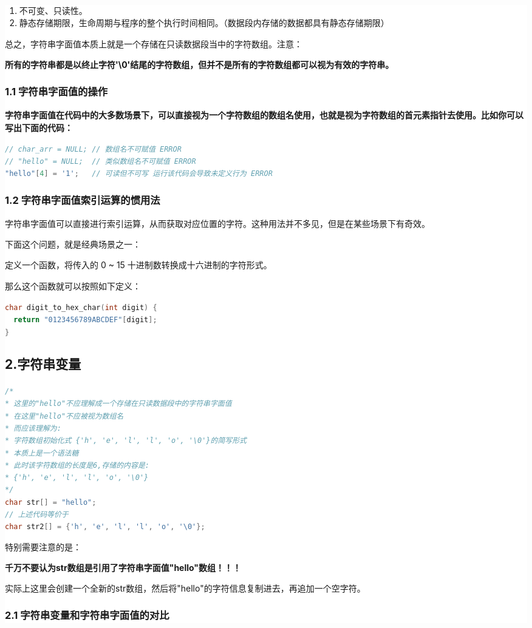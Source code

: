1. 不可变、只读性。
2. 静态存储期限，生命周期与程序的整个执行时间相同。（数据段内存储的数据都具有静态存储期限）

总之，字符串字面值本质上就是一个存储在只读数据段当中的字符数组。注意：

**所有的字符串都是以终止字符'\0'结尾的字符数组，但并不是所有的字符数组都可以视为有效的字符串。**

### 1.1 字符串字面值的操作

**字符串字面值在代码中的大多数场景下，可以直接视为一个字符数组的数组名使用，也就是视为字符数组的首元素指针去使用。比如你可以写出下面的代码：**

```c
// char_arr = NULL; // 数组名不可赋值 ERROR
// "hello" = NULL;  // 类似数组名不可赋值 ERROR
"hello"[4] = '1';   // 可读但不可写 运行该代码会导致未定义行为 ERROR
```

### 1.2 字符串字面值索引运算的惯用法

字符串字面值可以直接进行索引运算，从而获取对应位置的字符。这种用法并不多见，但是在某些场景下有奇效。

下面这个问题，就是经典场景之一：

定义一个函数，将传入的 0 ~ 15 十进制数转换成十六进制的字符形式。

那么这个函数就可以按照如下定义：

```c
char digit_to_hex_char(int digit) {
  return "0123456789ABCDEF"[digit];
}
```

## 2.字符串变量

```c
/*
* 这里的"hello"不应理解成一个存储在只读数据段中的字符串字面值
* 在这里"hello"不应被视为数组名
* 而应该理解为:
* 字符数组初始化式 {'h', 'e', 'l', 'l', 'o', '\0'}的简写形式
* 本质上是一个语法糖
* 此时该字符数组的长度是6,存储的内容是:
* {'h', 'e', 'l', 'l', 'o', '\0'}
*/ 
char str[] = "hello";
// 上述代码等价于
char str2[] = {'h', 'e', 'l', 'l', 'o', '\0'};
```

特别需要注意的是：

**千万不要认为str数组是引用了字符串字面值"hello"数组！！！**

实际上这里会创建一个全新的str数组，然后将"hello"的字符信息复制进去，再追加一个空字符。

### 2.1 字符串变量和字符串字面值的对比
